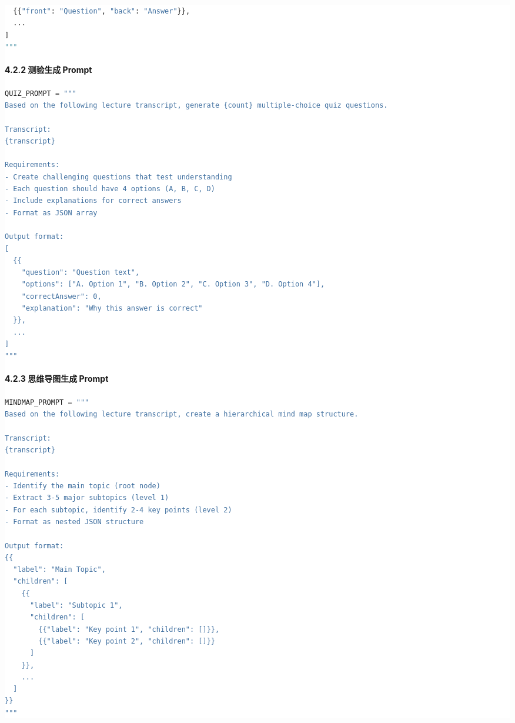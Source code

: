 ```python
  {{"front": "Question", "back": "Answer"}},
  ...
]
"""
```

#### 4.2.2 测验生成 Prompt

```python
QUIZ_PROMPT = """
Based on the following lecture transcript, generate {count} multiple-choice quiz questions.

Transcript:
{transcript}

Requirements:
- Create challenging questions that test understanding
- Each question should have 4 options (A, B, C, D)
- Include explanations for correct answers
- Format as JSON array

Output format:
[
  {{
    "question": "Question text",
    "options": ["A. Option 1", "B. Option 2", "C. Option 3", "D. Option 4"],
    "correctAnswer": 0,
    "explanation": "Why this answer is correct"
  }},
  ...
]
"""
```

#### 4.2.3 思维导图生成 Prompt

```python
MINDMAP_PROMPT = """
Based on the following lecture transcript, create a hierarchical mind map structure.

Transcript:
{transcript}

Requirements:
- Identify the main topic (root node)
- Extract 3-5 major subtopics (level 1)
- For each subtopic, identify 2-4 key points (level 2)
- Format as nested JSON structure

Output format:
{{
  "label": "Main Topic",
  "children": [
    {{
      "label": "Subtopic 1",
      "children": [
        {{"label": "Key point 1", "children": []}},
        {{"label": "Key point 2", "children": []}}
      ]
    }},
    ...
  ]
}}
"""
```